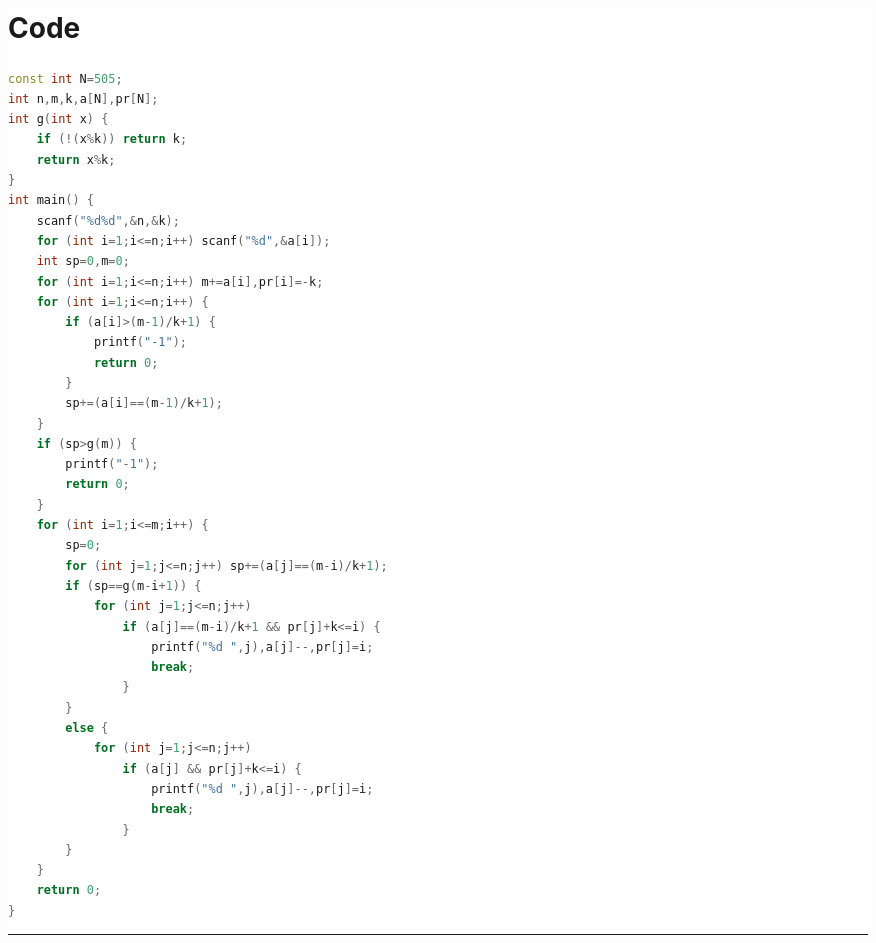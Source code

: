 # Code

```cpp
const int N=505;
int n,m,k,a[N],pr[N];
int g(int x) {
	if (!(x%k)) return k;
	return x%k;
}
int main() {
	scanf("%d%d",&n,&k);
	for (int i=1;i<=n;i++) scanf("%d",&a[i]);
	int sp=0,m=0;
	for (int i=1;i<=n;i++) m+=a[i],pr[i]=-k;
	for (int i=1;i<=n;i++) {
		if (a[i]>(m-1)/k+1) {
			printf("-1");
			return 0;
		}
		sp+=(a[i]==(m-1)/k+1);
	}
	if (sp>g(m)) {
		printf("-1");
		return 0;
	}
	for (int i=1;i<=m;i++) {
		sp=0;
		for (int j=1;j<=n;j++) sp+=(a[j]==(m-i)/k+1);
		if (sp==g(m-i+1)) {
			for (int j=1;j<=n;j++)
				if (a[j]==(m-i)/k+1 && pr[j]+k<=i) {
					printf("%d ",j),a[j]--,pr[j]=i;
					break;
				}
		}
		else {
			for (int j=1;j<=n;j++)
				if (a[j] && pr[j]+k<=i) {
					printf("%d ",j),a[j]--,pr[j]=i;
					break;
				}
		}
	}
	return 0;
}

```


---


[problemUrl]: https://atcoder.jp/contests/arc128/tasks/arc128_e